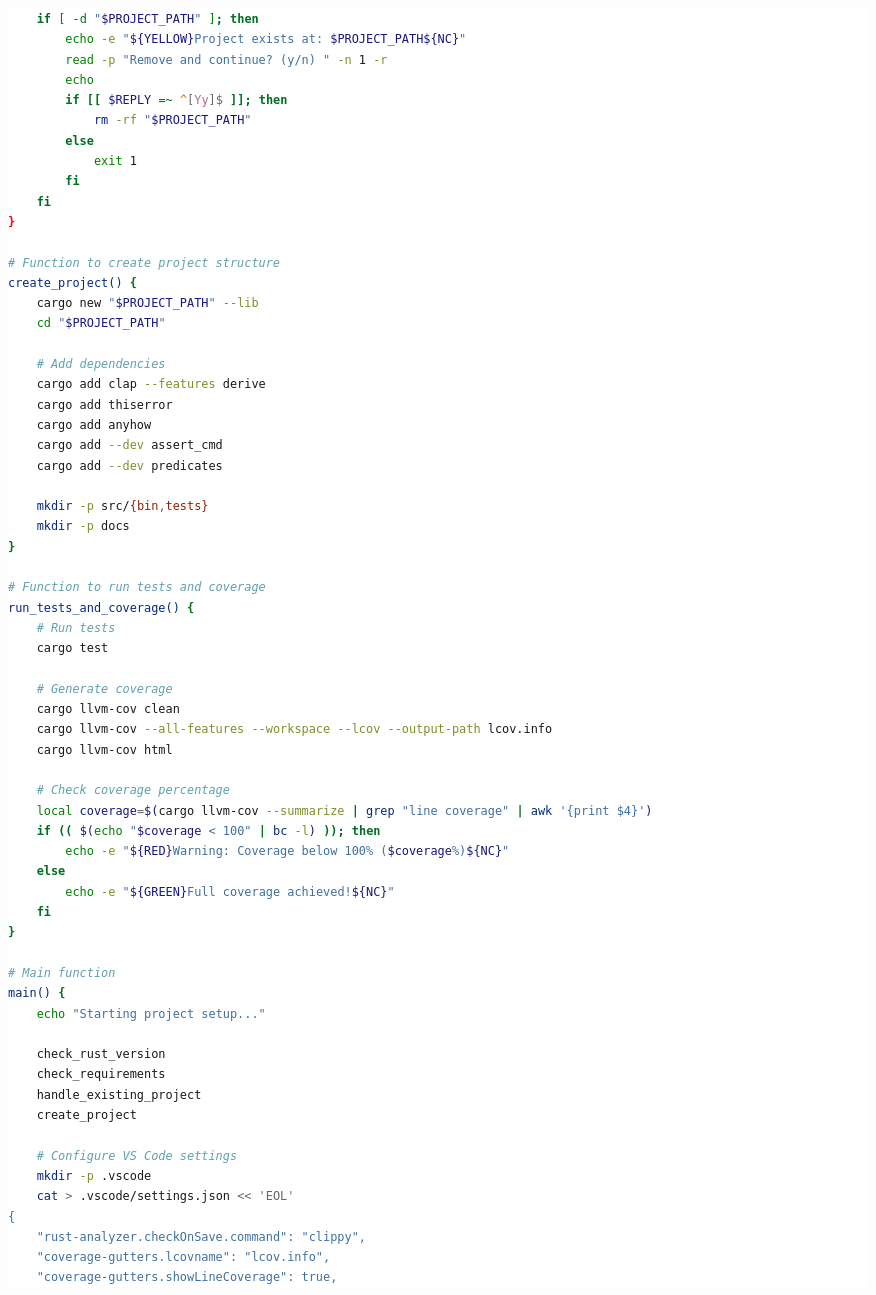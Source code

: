 ````bash
    if [ -d "$PROJECT_PATH" ]; then
        echo -e "${YELLOW}Project exists at: $PROJECT_PATH${NC}"
        read -p "Remove and continue? (y/n) " -n 1 -r
        echo
        if [[ $REPLY =~ ^[Yy]$ ]]; then
            rm -rf "$PROJECT_PATH"
        else
            exit 1
        fi
    fi
}

# Function to create project structure
create_project() {
    cargo new "$PROJECT_PATH" --lib
    cd "$PROJECT_PATH"
    
    # Add dependencies
    cargo add clap --features derive
    cargo add thiserror
    cargo add anyhow
    cargo add --dev assert_cmd
    cargo add --dev predicates
    
    mkdir -p src/{bin,tests}
    mkdir -p docs
}

# Function to run tests and coverage
run_tests_and_coverage() {
    # Run tests
    cargo test
    
    # Generate coverage
    cargo llvm-cov clean
    cargo llvm-cov --all-features --workspace --lcov --output-path lcov.info
    cargo llvm-cov html
    
    # Check coverage percentage
    local coverage=$(cargo llvm-cov --summarize | grep "line coverage" | awk '{print $4}')
    if (( $(echo "$coverage < 100" | bc -l) )); then
        echo -e "${RED}Warning: Coverage below 100% ($coverage%)${NC}"
    else
        echo -e "${GREEN}Full coverage achieved!${NC}"
    fi
}

# Main function
main() {
    echo "Starting project setup..."
    
    check_rust_version
    check_requirements
    handle_existing_project
    create_project
    
    # Configure VS Code settings
    mkdir -p .vscode
    cat > .vscode/settings.json << 'EOL'
{
    "rust-analyzer.checkOnSave.command": "clippy",
    "coverage-gutters.lcovname": "lcov.info",
    "coverage-gutters.showLineCoverage": true,
````